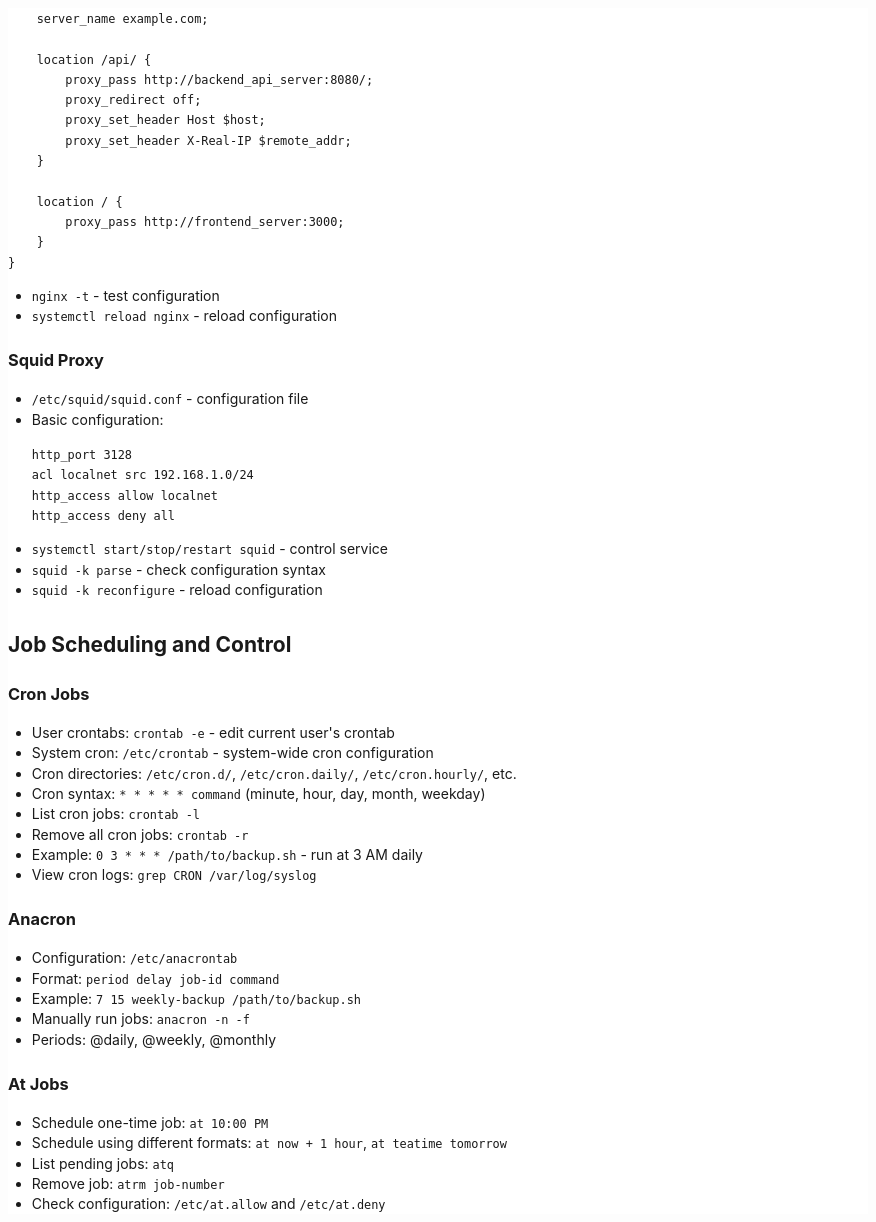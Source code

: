   ```
      server_name example.com;
      
      location /api/ {
          proxy_pass http://backend_api_server:8080/;
          proxy_redirect off;
          proxy_set_header Host $host;
          proxy_set_header X-Real-IP $remote_addr;
      }
      
      location / {
          proxy_pass http://frontend_server:3000;
      }
  }
  ```
- `nginx -t` - test configuration
- `systemctl reload nginx` - reload configuration

### Squid Proxy
- `/etc/squid/squid.conf` - configuration file
- Basic configuration:
  ```
  http_port 3128
  acl localnet src 192.168.1.0/24
  http_access allow localnet
  http_access deny all
  ```
- `systemctl start/stop/restart squid` - control service
- `squid -k parse` - check configuration syntax
- `squid -k reconfigure` - reload configuration

## Job Scheduling and Control

### Cron Jobs
- User crontabs: `crontab -e` - edit current user's crontab
- System cron: `/etc/crontab` - system-wide cron configuration
- Cron directories: `/etc/cron.d/`, `/etc/cron.daily/`, `/etc/cron.hourly/`, etc.
- Cron syntax: `* * * * * command` (minute, hour, day, month, weekday)
- List cron jobs: `crontab -l`
- Remove all cron jobs: `crontab -r`
- Example: `0 3 * * * /path/to/backup.sh` - run at 3 AM daily
- View cron logs: `grep CRON /var/log/syslog`

### Anacron
- Configuration: `/etc/anacrontab`
- Format: `period delay job-id command`
- Example: `7 15 weekly-backup /path/to/backup.sh`
- Manually run jobs: `anacron -n -f`
- Periods: @daily, @weekly, @monthly

### At Jobs
- Schedule one-time job: `at 10:00 PM`
- Schedule using different formats: `at now + 1 hour`, `at teatime tomorrow`
- List pending jobs: `atq`
- Remove job: `atrm job-number`
- Check configuration: `/etc/at.allow` and `/etc/at.deny`
